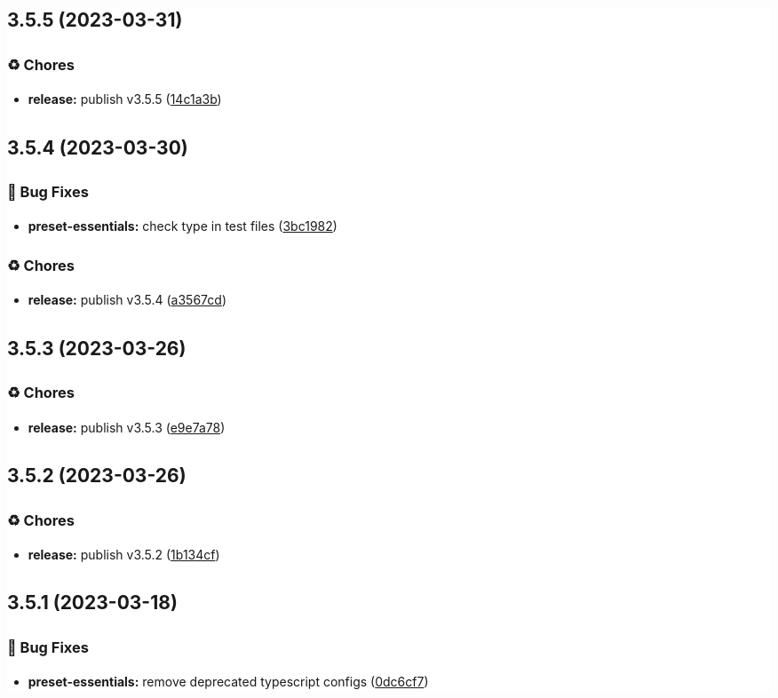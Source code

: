 

## 3.5.5 (2023-03-31)


### ♻️ Chores

* **release:** publish v3.5.5 ([14c1a3b](https://github.com/alvis/presetter/commit/14c1a3b7ddc807e8d0323afc02145bc886424c02))



## 3.5.4 (2023-03-30)


### 🐛 Bug Fixes

* **preset-essentials:** check type in test files ([3bc1982](https://github.com/alvis/presetter/commit/3bc19825eedc8e3b8f16cb2f3a0078159a71f8a7))


### ♻️ Chores

* **release:** publish v3.5.4 ([a3567cd](https://github.com/alvis/presetter/commit/a3567cd8e12dd7f8d2134c2204db09bb917c55c0))



## 3.5.3 (2023-03-26)


### ♻️ Chores

* **release:** publish v3.5.3 ([e9e7a78](https://github.com/alvis/presetter/commit/e9e7a783a017903f2eb4b51b619bc76bfac777a2))



## 3.5.2 (2023-03-26)


### ♻️ Chores

* **release:** publish v3.5.2 ([1b134cf](https://github.com/alvis/presetter/commit/1b134cf5f2c9088f1335e0be762355958ed1a4b9))



## 3.5.1 (2023-03-18)


### 🐛 Bug Fixes

* **preset-essentials:** remove deprecated typescript configs ([0dc6cf7](https://github.com/alvis/presetter/commit/0dc6cf7c74544b95f6d53fce1531e3f206ed423d))
